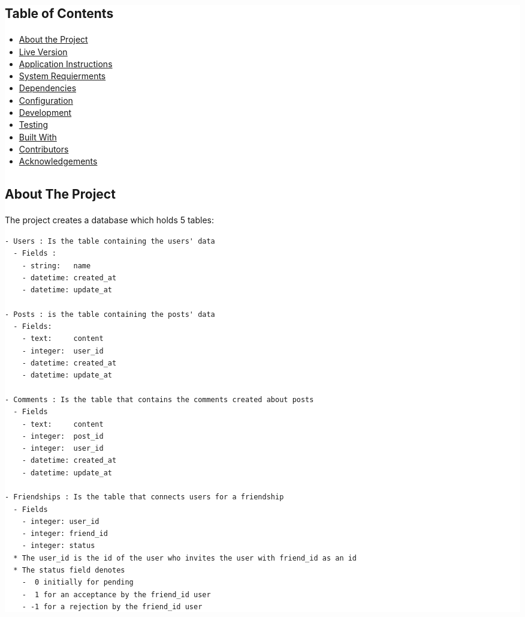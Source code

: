 

## Table of Contents

- [About the Project](#about-the-project)
- [Live Version](#live-version)
- [Application Instructions](#application-instructions)
- [System Requierments](#system-requierments)
- [Dependencies](#dependencies)
- [Configuration](#configuration)
- [Development](#development)
- [Testing](#testing)
- [Built With](#built-with)
- [Contributors](#contributors)
- [Acknowledgements](#acknowledgements)



## About The Project

The project creates a database which holds 5 tables:

    - Users : Is the table containing the users' data  
      - Fields :  
        - string:   name  
        - datetime: created_at  
        - datetime: update_at  

    - Posts : is the table containing the posts' data  
      - Fields:  
        - text:     content  
        - integer:  user_id  
        - datetime: created_at  
        - datetime: update_at  

    - Comments : Is the table that contains the comments created about posts  
      - Fields  
        - text:     content  
        - integer:  post_id  
        - integer:  user_id  
        - datetime: created_at  
        - datetime: update_at  

    - Friendships : Is the table that connects users for a friendship  
      - Fields  
        - integer: user_id  
        - integer: friend_id  
        - integer: status  
      * The user_id is the id of the user who invites the user with friend_id as an id  
      * The status field denotes  
        -  0 initially for pending  
        -  1 for an acceptance by the friend_id user  
        - -1 for a rejection by the friend_id user  
